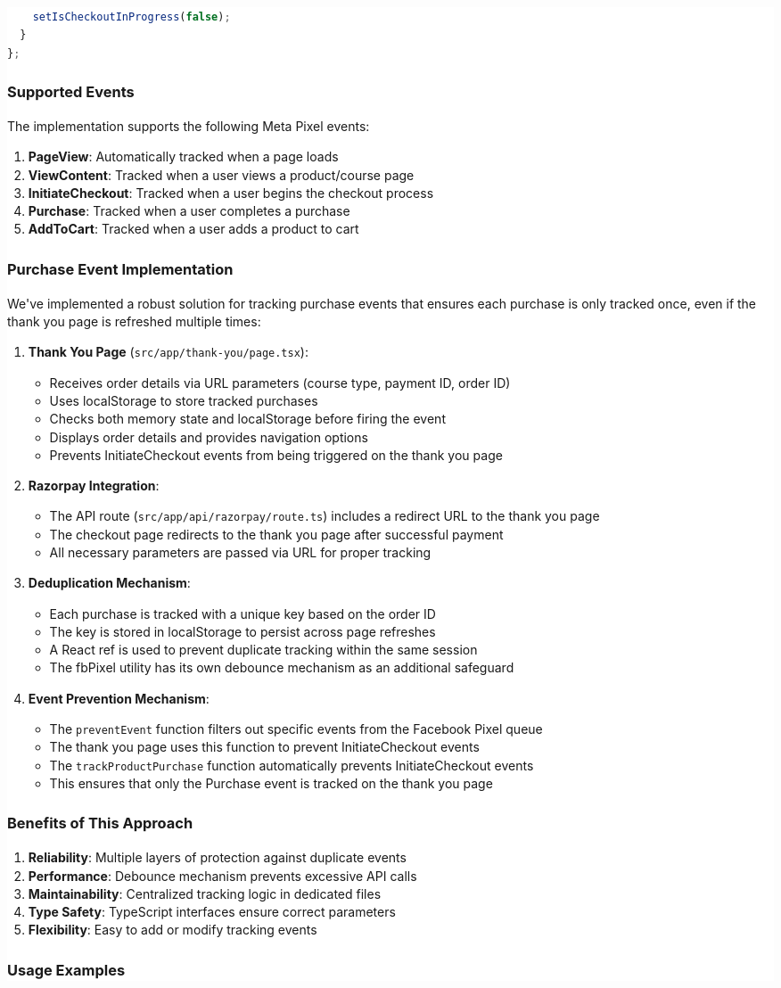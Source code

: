 ```typescript
    setIsCheckoutInProgress(false);
  }
};
```

### Supported Events

The implementation supports the following Meta Pixel events:

1. **PageView**: Automatically tracked when a page loads
2. **ViewContent**: Tracked when a user views a product/course page
3. **InitiateCheckout**: Tracked when a user begins the checkout process
4. **Purchase**: Tracked when a user completes a purchase
5. **AddToCart**: Tracked when a user adds a product to cart

### Purchase Event Implementation

We've implemented a robust solution for tracking purchase events that ensures each purchase is only tracked once, even if the thank you page is refreshed multiple times:

1. **Thank You Page** (`src/app/thank-you/page.tsx`):
   - Receives order details via URL parameters (course type, payment ID, order ID)
   - Uses localStorage to store tracked purchases
   - Checks both memory state and localStorage before firing the event
   - Displays order details and provides navigation options
   - Prevents InitiateCheckout events from being triggered on the thank you page

2. **Razorpay Integration**:
   - The API route (`src/app/api/razorpay/route.ts`) includes a redirect URL to the thank you page
   - The checkout page redirects to the thank you page after successful payment
   - All necessary parameters are passed via URL for proper tracking

3. **Deduplication Mechanism**:
   - Each purchase is tracked with a unique key based on the order ID
   - The key is stored in localStorage to persist across page refreshes
   - A React ref is used to prevent duplicate tracking within the same session
   - The fbPixel utility has its own debounce mechanism as an additional safeguard

4. **Event Prevention Mechanism**:
   - The `preventEvent` function filters out specific events from the Facebook Pixel queue
   - The thank you page uses this function to prevent InitiateCheckout events
   - The `trackProductPurchase` function automatically prevents InitiateCheckout events
   - This ensures that only the Purchase event is tracked on the thank you page

### Benefits of This Approach

1. **Reliability**: Multiple layers of protection against duplicate events
2. **Performance**: Debounce mechanism prevents excessive API calls
3. **Maintainability**: Centralized tracking logic in dedicated files
4. **Type Safety**: TypeScript interfaces ensure correct parameters
5. **Flexibility**: Easy to add or modify tracking events

### Usage Examples
